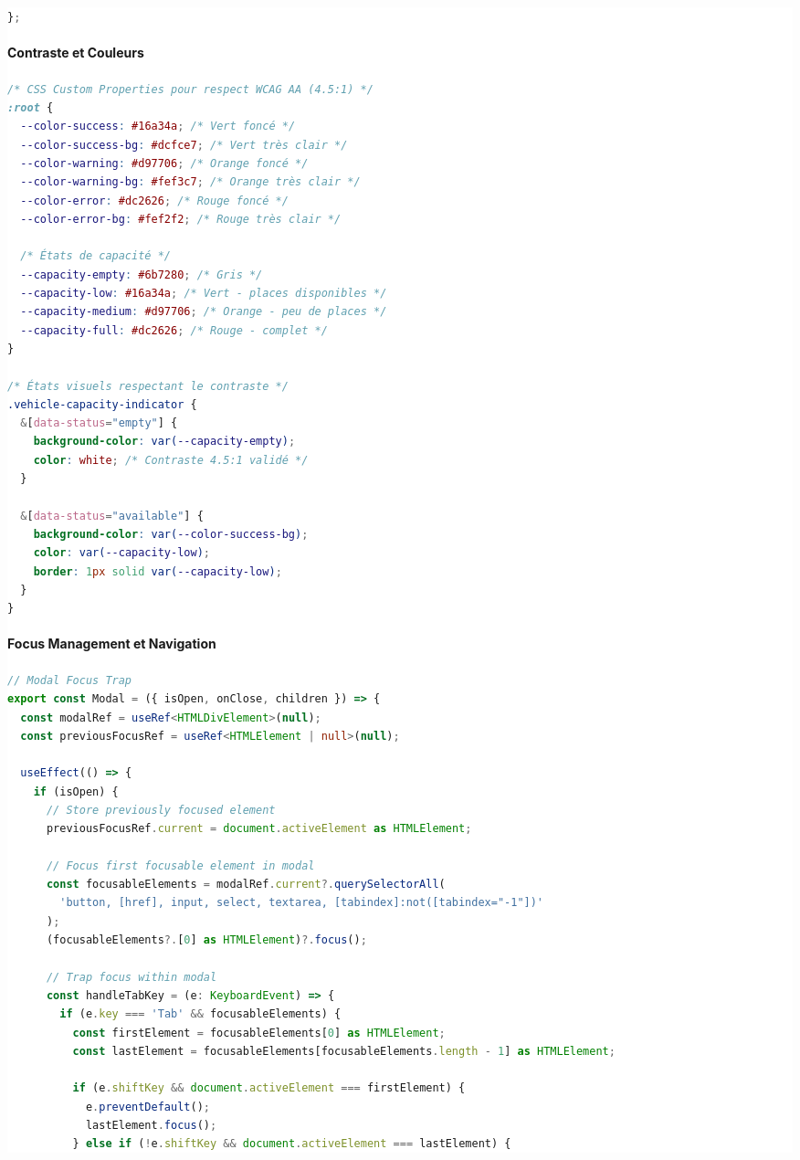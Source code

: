 ```typescript
};
```

#### Contraste et Couleurs
```css
/* CSS Custom Properties pour respect WCAG AA (4.5:1) */
:root {
  --color-success: #16a34a; /* Vert foncé */
  --color-success-bg: #dcfce7; /* Vert très clair */
  --color-warning: #d97706; /* Orange foncé */
  --color-warning-bg: #fef3c7; /* Orange très clair */
  --color-error: #dc2626; /* Rouge foncé */
  --color-error-bg: #fef2f2; /* Rouge très clair */
  
  /* États de capacité */
  --capacity-empty: #6b7280; /* Gris */
  --capacity-low: #16a34a; /* Vert - places disponibles */
  --capacity-medium: #d97706; /* Orange - peu de places */
  --capacity-full: #dc2626; /* Rouge - complet */
}

/* États visuels respectant le contraste */
.vehicle-capacity-indicator {
  &[data-status="empty"] {
    background-color: var(--capacity-empty);
    color: white; /* Contraste 4.5:1 validé */
  }
  
  &[data-status="available"] {
    background-color: var(--color-success-bg);
    color: var(--capacity-low);
    border: 1px solid var(--capacity-low);
  }
}
```

#### Focus Management et Navigation
```typescript
// Modal Focus Trap
export const Modal = ({ isOpen, onClose, children }) => {
  const modalRef = useRef<HTMLDivElement>(null);
  const previousFocusRef = useRef<HTMLElement | null>(null);
  
  useEffect(() => {
    if (isOpen) {
      // Store previously focused element
      previousFocusRef.current = document.activeElement as HTMLElement;
      
      // Focus first focusable element in modal
      const focusableElements = modalRef.current?.querySelectorAll(
        'button, [href], input, select, textarea, [tabindex]:not([tabindex="-1"])'
      );
      (focusableElements?.[0] as HTMLElement)?.focus();
      
      // Trap focus within modal
      const handleTabKey = (e: KeyboardEvent) => {
        if (e.key === 'Tab' && focusableElements) {
          const firstElement = focusableElements[0] as HTMLElement;
          const lastElement = focusableElements[focusableElements.length - 1] as HTMLElement;
          
          if (e.shiftKey && document.activeElement === firstElement) {
            e.preventDefault();
            lastElement.focus();
          } else if (!e.shiftKey && document.activeElement === lastElement) {
```